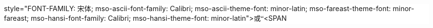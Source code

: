 style="FONT-FAMILY: 宋体; mso-ascii-font-family: Calibri; mso-ascii-theme-font: minor-latin; mso-fareast-theme-font: minor-fareast; mso-hansi-font-family: Calibri; mso-hansi-theme-font: minor-latin">或</SPAN><SPAN 
lang=EN-US><FONT face=Calibri>“</FONT></SPAN><SPAN 
